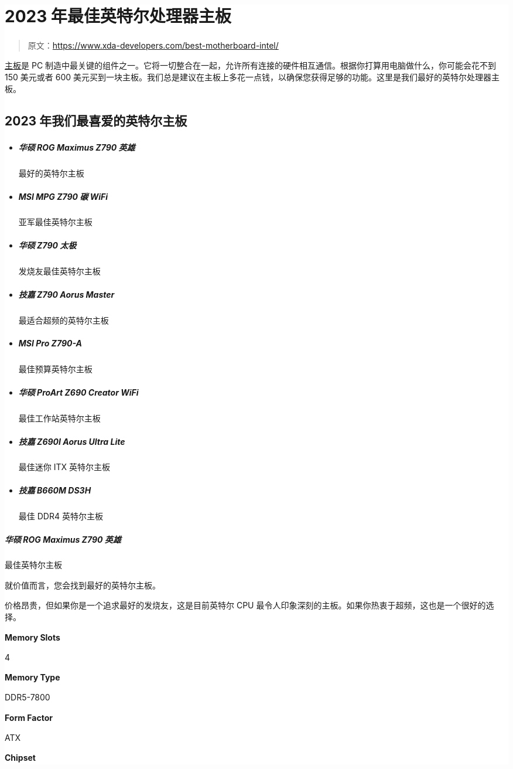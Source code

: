 # 2023 年最佳英特尔处理器主板

> 原文：<https://www.xda-developers.com/best-motherboard-intel/>

[主板](http://www.xda-developers.com/best-motherboard/)是 PC 制造中最关键的组件之一。它将一切整合在一起，允许所有连接的硬件相互通信。根据你打算用电脑做什么，你可能会花不到 150 美元或者 600 美元买到一块主板。我们总是建议在主板上多花一点钱，以确保您获得足够的功能。这里是我们最好的英特尔处理器主板。

## 2023 年我们最喜爱的英特尔主板

*   ##### 华硕 ROG Maximus Z790 英雄

    最好的英特尔主板

*   ##### MSI MPG Z790 碳 WiFi

    亚军最佳英特尔主板

*   ##### 华硕 Z790 太极

    发烧友最佳英特尔主板

*   ##### 技嘉 Z790 Aorus Master

    最适合超频的英特尔主板

*   ##### MSI Pro Z790-A

    最佳预算英特尔主板

*   ##### 华硕 ProArt Z690 Creator WiFi

    最佳工作站英特尔主板

*   ##### 技嘉 Z690I Aorus Ultra Lite

    最佳迷你 ITX 英特尔主板

*   ##### 技嘉 B660M DS3H

    最佳 DDR4 英特尔主板

##### 华硕 ROG Maximus Z790 英雄

最佳英特尔主板

就价值而言，您会找到最好的英特尔主板。

价格昂贵，但如果你是一个追求最好的发烧友，这是目前英特尔 CPU 最令人印象深刻的主板。如果你热衷于超频，这也是一个很好的选择。

**Memory Slots**

4

**Memory Type**

DDR5-7800

**Form Factor**

ATX

**Chipset**

